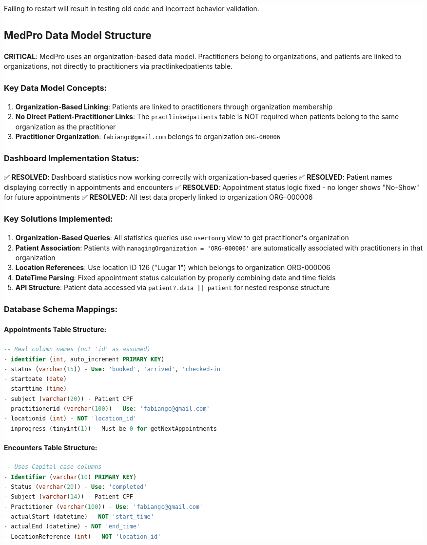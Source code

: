 Failing to restart will result in testing old code and incorrect behavior validation.

## MedPro Data Model Structure

**CRITICAL**: MedPro uses an organization-based data model. Practitioners belong to organizations, and patients are linked to organizations, not directly to practitioners via practlinkedpatients table.

### Key Data Model Concepts:

1. **Organization-Based Linking**: Patients are linked to practitioners through organization membership
2. **No Direct Patient-Practitioner Links**: The `practlinkedpatients` table is NOT required when patients belong to the same organization as the practitioner
3. **Practitioner Organization**: `fabiangc@gmail.com` belongs to organization `ORG-000006`

### Dashboard Implementation Status:

✅ **RESOLVED**: Dashboard statistics now working correctly with organization-based queries
✅ **RESOLVED**: Patient names displaying correctly in appointments and encounters
✅ **RESOLVED**: Appointment status logic fixed - no longer shows "No-Show" for future appointments
✅ **RESOLVED**: All test data properly linked to organization ORG-000006

### Key Solutions Implemented:

1. **Organization-Based Queries**: All statistics queries use `usertoorg` view to get practitioner's organization
2. **Patient Association**: Patients with `managingOrganization = 'ORG-000006'` are automatically associated with practitioners in that organization
3. **Location References**: Use location ID 126 ("Lugar 1") which belongs to organization ORG-000006
4. **DateTime Parsing**: Fixed appointment status calculation by properly combining date and time fields
5. **API Structure**: Patient data accessed via `patient?.data || patient` for nested response structure

### Database Schema Mappings:

#### Appointments Table Structure:
```sql
-- Real column names (not 'id' as assumed)
- identifier (int, auto_increment PRIMARY KEY)
- status (varchar(15)) - Use: 'booked', 'arrived', 'checked-in' 
- startdate (date)
- starttime (time)
- subject (varchar(20)) - Patient CPF
- practitionerid (varchar(100)) - Use: 'fabiangc@gmail.com'
- locationid (int) - NOT 'location_id'
- inprogress (tinyint(1)) - Must be 0 for getNextAppointments
```

#### Encounters Table Structure:
```sql
-- Uses Capital case columns
- Identifier (varchar(10) PRIMARY KEY) 
- Status (varchar(20)) - Use: 'completed'
- Subject (varchar(14)) - Patient CPF
- Practitioner (varchar(100)) - Use: 'fabiangc@gmail.com'
- actualStart (datetime) - NOT 'start_time'
- actualEnd (datetime) - NOT 'end_time'
- LocationReference (int) - NOT 'location_id'
```
